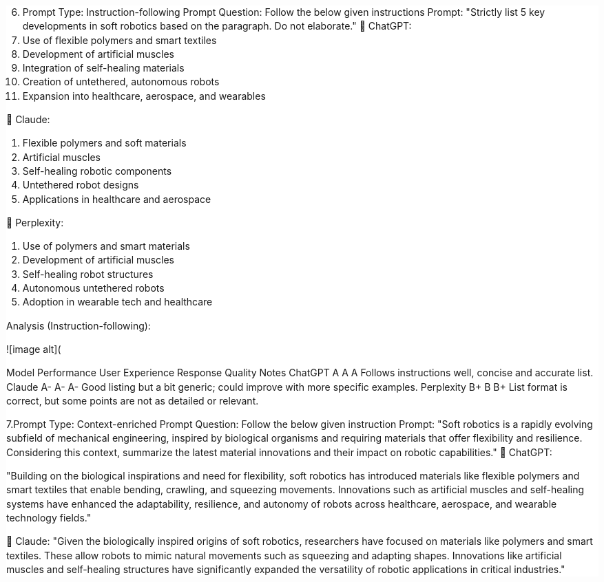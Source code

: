 
6.	Prompt Type: Instruction-following Prompt
Question: Follow the below given instructions
Prompt:
"Strictly list 5 key developments in soft robotics based on the paragraph. Do not elaborate."
🔹 ChatGPT:
1.	Use of flexible polymers and smart textiles
2.	Development of artificial muscles
3.	Integration of self-healing materials
4.	Creation of untethered, autonomous robots
5.	Expansion into healthcare, aerospace, and wearables

🔹 Claude:
1.	Flexible polymers and soft materials
2.	Artificial muscles
3.	Self-healing robotic components
4.	Untethered robot designs
5.	Applications in healthcare and aerospace

🔹 Perplexity:
1.	Use of polymers and smart materials
2.	Development of artificial muscles
3.	Self-healing robot structures
4.	Autonomous untethered robots
5.	Adoption in wearable tech and healthcare


Analysis (Instruction-following):

![image alt](

Model	Performance	User Experience	Response Quality	Notes
ChatGPT	A	A	A	Follows instructions well, concise and accurate list.
Claude	A-	A-	A-	Good listing but a bit generic; could improve with more specific examples.
Perplexity	B+	B	B+	List format is correct, but some points are not as detailed or relevant.


7.Prompt Type: Context-enriched Prompt
Question: Follow the below given instruction
Prompt:
"Soft robotics is a rapidly evolving subfield of mechanical engineering, inspired by biological organisms and requiring materials that offer flexibility and resilience. Considering this context, summarize the latest material innovations and their impact on robotic capabilities."
🔹 ChatGPT:

"Building on the biological inspirations and need for flexibility, soft robotics has introduced materials like flexible polymers and smart textiles that enable bending, crawling, and squeezing movements. Innovations such as artificial muscles and self-healing systems have enhanced the adaptability, resilience, and autonomy of robots across healthcare, aerospace, and wearable technology fields."

🔹 Claude:
"Given the biologically inspired origins of soft robotics, researchers have focused on materials like polymers and smart textiles. These allow robots to mimic natural movements such as squeezing and adapting shapes. Innovations like artificial muscles and self-healing structures have significantly expanded the versatility of robotic applications in critical industries."
